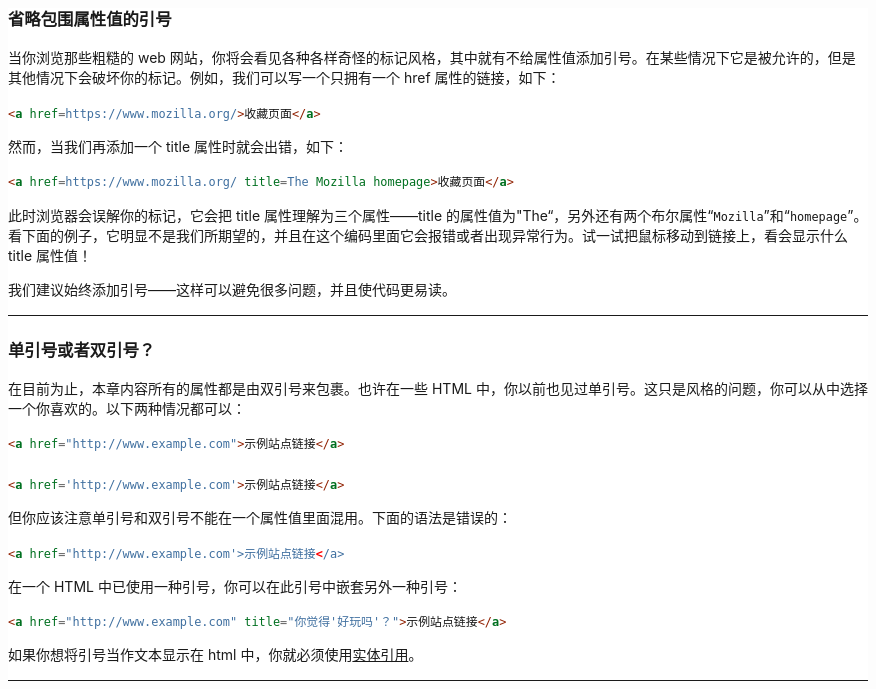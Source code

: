 
### 省略包围属性值的引号

当你浏览那些粗糙的 web 网站，你将会看见各种各样奇怪的标记风格，其中就有不给属性值添加引号。在某些情况下它是被允许的，但是其他情况下会破坏你的标记。例如，我们可以写一个只拥有一个 href 属性的链接，如下：

```html
<a href=https://www.mozilla.org/>收藏页面</a>
```

然而，当我们再添加一个 title 属性时就会出错，如下：

```html
<a href=https://www.mozilla.org/ title=The Mozilla homepage>收藏页面</a>
```

此时浏览器会误解你的标记，它会把 title 属性理解为三个属性——title 的属性值为"The“，另外还有两个布尔属性“`Mozilla`”和“`homepage`”。看下面的例子，它明显不是我们所期望的，并且在这个编码里面它会报错或者出现异常行为。试一试把鼠标移动到链接上，看会显示什么 title 属性值！

<iframe class="hide-codepen-jsfiddle" title="省略包围属性值的引号 sample" id="frame_省略包围属性值的引号" width="700" height="100" src="https://yari-demos.prod.mdn.mozit.cloud/zh-CN/docs/Learn/HTML/Introduction_to_HTML/Getting_started/_sample_.%E7%9C%81%E7%95%A5%E5%8C%85%E5%9B%B4%E5%B1%9E%E6%80%A7%E5%80%BC%E7%9A%84%E5%BC%95%E5%8F%B7.html" loading="lazy" style="box-sizing: border-box; border: 1px solid var(--border-primary); max-width: 100%; width: 765.719px; color: rgb(155, 255, 255); font-family: Inter, BlinkMacSystemFont, &quot;Segoe UI&quot;, Roboto, Oxygen, Ubuntu, Cantarell, &quot;Fira Sans&quot;, &quot;Droid Sans&quot;, &quot;Helvetica Neue&quot;, sans-serif; font-size: 16px; font-style: normal; font-variant-ligatures: normal; font-variant-caps: normal; font-weight: 400; letter-spacing: normal; orphans: 2; text-align: start; text-indent: 0px; text-transform: none; white-space: normal; widows: 2; word-spacing: 0px; -webkit-text-stroke-width: 0px; background-color: rgb(27, 27, 27); text-decoration-thickness: initial; text-decoration-style: initial; text-decoration-color: initial;"></iframe>

我们建议始终添加引号——这样可以避免很多问题，并且使代码更易读。

---

### 单引号或者双引号？

在目前为止，本章内容所有的属性都是由双引号来包裹。也许在一些 HTML 中，你以前也见过单引号。这只是风格的问题，你可以从中选择一个你喜欢的。以下两种情况都可以：

```html
<a href="http://www.example.com">示例站点链接</a>

<a href='http://www.example.com'>示例站点链接</a>
```

但你应该注意单引号和双引号不能在一个属性值里面混用。下面的语法是错误的：

```html
<a href="http://www.example.com'>示例站点链接</a>
```

在一个 HTML 中已使用一种引号，你可以在此引号中嵌套另外一种引号：

```html
<a href="http://www.example.com" title="你觉得'好玩吗'？">示例站点链接</a>
```

如果你想将引号当作文本显示在 html 中，你就必须使用[实体引用](https://developer.mozilla.org/zh-CN/docs/Learn/HTML/Introduction_to_HTML/Getting_started#实体引用：在_html_中包含特殊字符)。

---